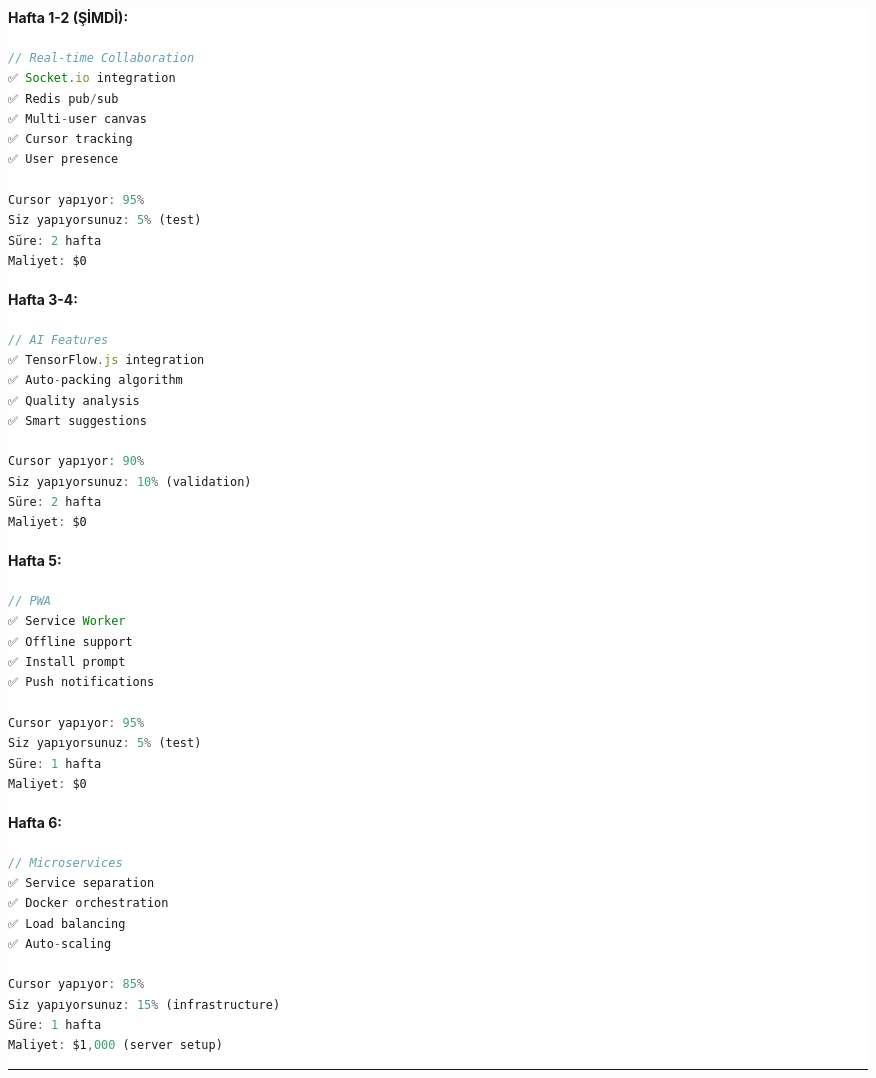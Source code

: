 #### **Hafta 1-2 (ŞİMDİ):**
```typescript
// Real-time Collaboration
✅ Socket.io integration
✅ Redis pub/sub
✅ Multi-user canvas
✅ Cursor tracking
✅ User presence

Cursor yapıyor: 95%
Siz yapıyorsunuz: 5% (test)
Süre: 2 hafta
Maliyet: $0
```

#### **Hafta 3-4:**
```typescript
// AI Features
✅ TensorFlow.js integration
✅ Auto-packing algorithm
✅ Quality analysis
✅ Smart suggestions

Cursor yapıyor: 90%
Siz yapıyorsunuz: 10% (validation)
Süre: 2 hafta
Maliyet: $0
```

#### **Hafta 5:**
```typescript
// PWA
✅ Service Worker
✅ Offline support
✅ Install prompt
✅ Push notifications

Cursor yapıyor: 95%
Siz yapıyorsunuz: 5% (test)
Süre: 1 hafta
Maliyet: $0
```

#### **Hafta 6:**
```typescript
// Microservices
✅ Service separation
✅ Docker orchestration
✅ Load balancing
✅ Auto-scaling

Cursor yapıyor: 85%
Siz yapıyorsunuz: 15% (infrastructure)
Süre: 1 hafta
Maliyet: $1,000 (server setup)
```

---